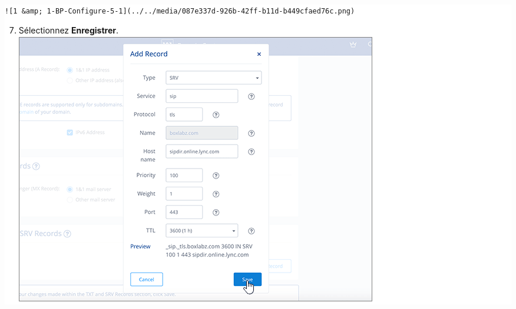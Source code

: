     ![1 &amp; 1-BP-Configure-5-1](../../media/087e337d-926b-42ff-b11d-b449cfaed76c.png)
  
7. Sélectionnez **Enregistrer**. <br/>![1 &amp; 1-BP-Configure-5-2](../../media/aa5f803d-fb24-48e0-976a-6759c5fd252c.png)
  